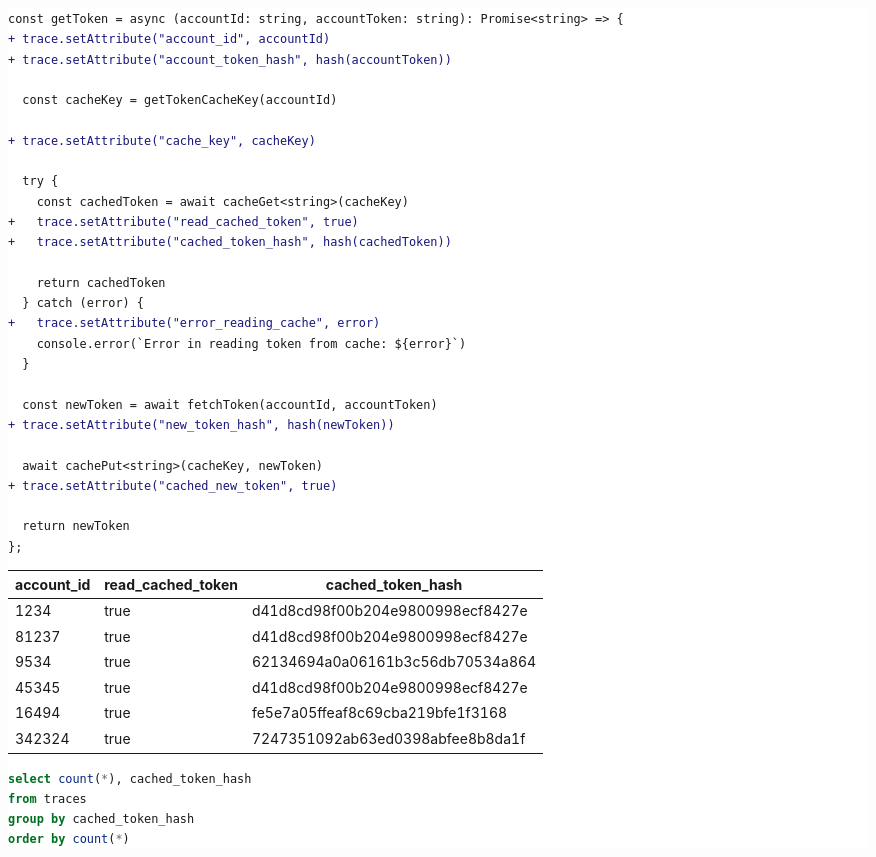 ```diff
const getToken = async (accountId: string, accountToken: string): Promise<string> => {
+ trace.setAttribute("account_id", accountId)
+ trace.setAttribute("account_token_hash", hash(accountToken))

  const cacheKey = getTokenCacheKey(accountId)

+ trace.setAttribute("cache_key", cacheKey)

  try {
    const cachedToken = await cacheGet<string>(cacheKey)
+   trace.setAttribute("read_cached_token", true)
+   trace.setAttribute("cached_token_hash", hash(cachedToken))

    return cachedToken
  } catch (error) {
+   trace.setAttribute("error_reading_cache", error)
    console.error(`Error in reading token from cache: ${error}`)
  }

  const newToken = await fetchToken(accountId, accountToken)
+ trace.setAttribute("new_token_hash", hash(newToken))

  await cachePut<string>(cacheKey, newToken)
+ trace.setAttribute("cached_new_token", true)

  return newToken
};
```





| account_id | read_cached_token | cached_token_hash |
|------------|-------------------|-------------------|
| 1234       | true | d41d8cd98f00b204e9800998ecf8427e |
| 81237      | true | d41d8cd98f00b204e9800998ecf8427e |
| 9534       | true | 62134694a0a06161b3c56db70534a864 |
| 45345      | true | d41d8cd98f00b204e9800998ecf8427e |
| 16494      | true | fe5e7a05ffeaf8c69cba219bfe1f3168 |
| 342324     | true | 7247351092ab63ed0398abfee8b8da1f |



```sql
select count(*), cached_token_hash
from traces
group by cached_token_hash
order by count(*)
```
